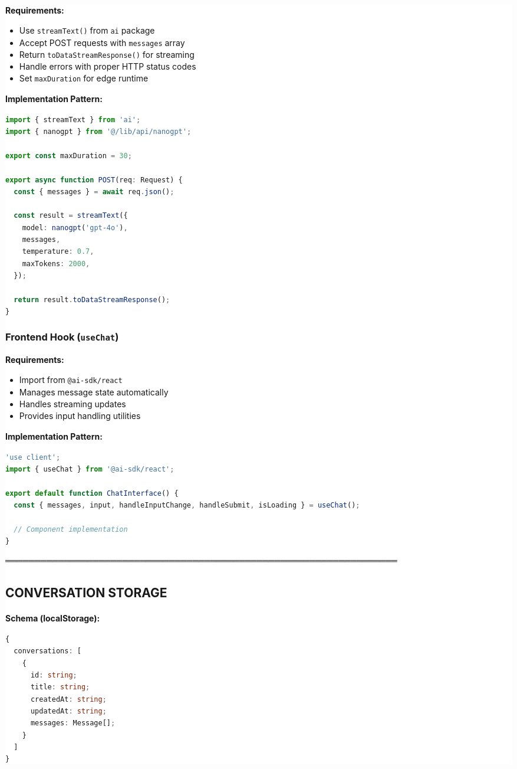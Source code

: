 **Requirements:**
- Use `streamText()` from `ai` package
- Accept POST requests with `messages` array
- Return `toDataStreamResponse()` for streaming
- Handle errors with proper HTTP status codes
- Set `maxDuration` for edge runtime

**Implementation Pattern:**
```typescript
import { streamText } from 'ai';
import { nanogpt } from '@/lib/api/nanogpt';

export const maxDuration = 30;

export async function POST(req: Request) {
  const { messages } = await req.json();
  
  const result = streamText({
    model: nanogpt('gpt-4o'),
    messages,
    temperature: 0.7,
    maxTokens: 2000,
  });
  
  return result.toDataStreamResponse();
}
```

### Frontend Hook (`useChat`)

**Requirements:**
- Import from `@ai-sdk/react`
- Manages message state automatically
- Handles streaming updates
- Provides input handling utilities

**Implementation Pattern:**
```typescript
'use client';
import { useChat } from '@ai-sdk/react';

export default function ChatInterface() {
  const { messages, input, handleInputChange, handleSubmit, isLoading } = useChat();
  
  // Component implementation
}
```

═══════════════════════════════════════════════════════════════════

## CONVERSATION STORAGE

**Schema (localStorage):**
```typescript
{
  conversations: [
    {
      id: string;
      title: string;
      createdAt: string;
      updatedAt: string;
      messages: Message[];
    }
  ]
}
```

